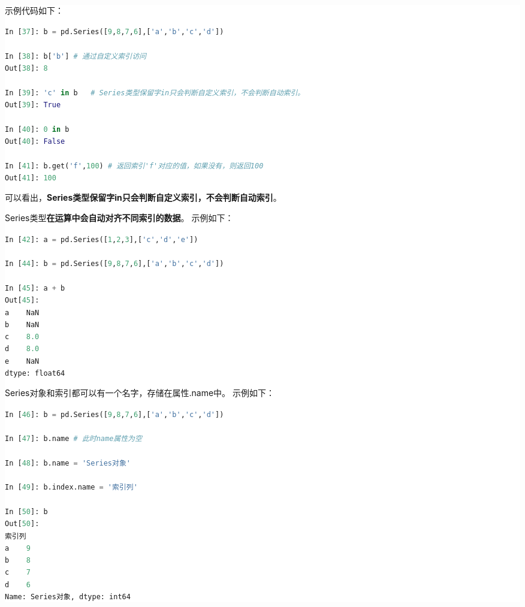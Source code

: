 示例代码如下：
```py
In [37]: b = pd.Series([9,8,7,6],['a','b','c','d'])

In [38]: b['b']	# 通过自定义索引访问
Out[38]: 8

In [39]: 'c' in b	# Series类型保留字in只会判断自定义索引，不会判断自动索引。
Out[39]: True

In [40]: 0 in b
Out[40]: False

In [41]: b.get('f',100)	# 返回索引'f'对应的值，如果没有，则返回100
Out[41]: 100
```
可以看出，**Series类型保留字in只会判断自定义索引，不会判断自动索引**。

Series类型**在运算中会自动对齐不同索引的数据**。
示例如下：
```py
In [42]: a = pd.Series([1,2,3],['c','d','e'])

In [44]: b = pd.Series([9,8,7,6],['a','b','c','d'])

In [45]: a + b
Out[45]: 
a    NaN
b    NaN
c    8.0
d    8.0
e    NaN
dtype: float64
```

Series对象和索引都可以有一个名字，存储在属性.name中。
示例如下：
```py
In [46]: b = pd.Series([9,8,7,6],['a','b','c','d'])

In [47]: b.name	# 此时name属性为空

In [48]: b.name = 'Series对象'

In [49]: b.index.name = '索引列'

In [50]: b
Out[50]: 
索引列
a    9
b    8
c    7
d    6
Name: Series对象, dtype: int64
```
